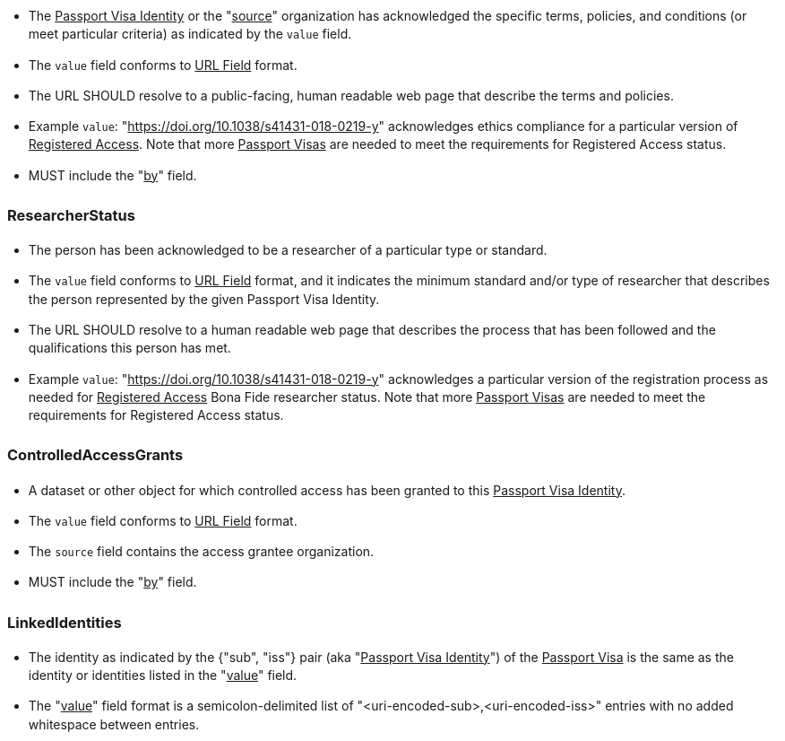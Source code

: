 -   The [Passport Visa Identity](#passport-visa-identity) or the
    "[source](#source)" organization has acknowledged the specific terms,
    policies, and conditions (or meet particular criteria) as indicated by the
    `value` field.
    
-   The `value` field conforms to [URL Field](#url-fields) format.

-   The URL SHOULD resolve to a public-facing, human readable web page that
    describe the terms and policies.

-   Example `value`: "<https://doi.org/10.1038/s41431-018-0219-y>"
    acknowledges ethics compliance for a particular version of [Registered
    Access](#registered-access). Note that more [Passport Visas](#passport-visa) are needed to meet the
    requirements for Registered Access status.

-   MUST include the "[by](#by)" field.

### ResearcherStatus

-   The person has been acknowledged to be a researcher of a particular type or
    standard.

-   The `value` field conforms to [URL Field](#url-fields) format, and it
    indicates the minimum standard and/or type of researcher that describes
    the person represented by the given Passport Visa Identity.

-   The URL SHOULD resolve to a human readable web page that describes the
    process that has been followed and the qualifications this person has met.

-   Example `value`: "<https://doi.org/10.1038/s41431-018-0219-y>"
    acknowledges a particular version of the registration process as needed
    for [Registered Access](#registered-access) Bona Fide researcher
    status. Note that more [Passport Visas](#passport-visa) are needed to meet the requirements for
    Registered Access status.

### ControlledAccessGrants

-   A dataset or other object for which controlled access has been granted to
    this [Passport Visa Identity](#passport-visa-identity).
    
-   The `value` field conforms to [URL Field](#url-fields) format.

-   The `source` field contains the access grantee organization.

-   MUST include the "[by](#by)" field.

### LinkedIdentities

-   The identity as indicated by the {"sub", "iss"} pair (aka "[Passport Visa
    Identity](#passport-visa-identity)") of the [Passport
    Visa](#passport-visa) is the same as the identity or identities listed
    in the "[value](#value)" field.

-   The "[value](#value)" field format is a semicolon-delimited list of
    "&lt;uri-encoded-sub>,&lt;uri-encoded-iss>" entries with no added whitespace
    between entries.
  